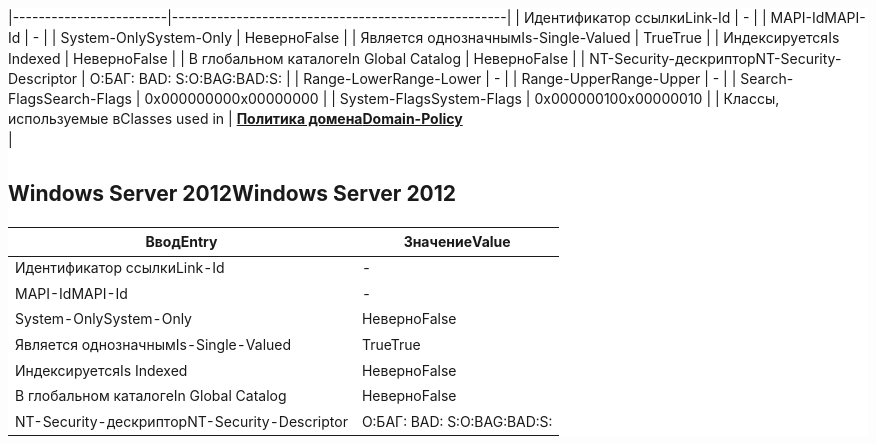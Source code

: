 |------------------------|----------------------------------------------------|
| <span data-ttu-id="4cd3d-224">Идентификатор ссылки</span><span class="sxs-lookup"><span data-stu-id="4cd3d-224">Link-Id</span></span>                | \-                                                 |
| <span data-ttu-id="4cd3d-225">MAPI-Id</span><span class="sxs-lookup"><span data-stu-id="4cd3d-225">MAPI-Id</span></span>                | \-                                                 |
| <span data-ttu-id="4cd3d-226">System-Only</span><span class="sxs-lookup"><span data-stu-id="4cd3d-226">System-Only</span></span>            | <span data-ttu-id="4cd3d-227">Неверно</span><span class="sxs-lookup"><span data-stu-id="4cd3d-227">False</span></span>                                              |
| <span data-ttu-id="4cd3d-228">Является однозначным</span><span class="sxs-lookup"><span data-stu-id="4cd3d-228">Is-Single-Valued</span></span>       | <span data-ttu-id="4cd3d-229">True</span><span class="sxs-lookup"><span data-stu-id="4cd3d-229">True</span></span>                                               |
| <span data-ttu-id="4cd3d-230">Индексируется</span><span class="sxs-lookup"><span data-stu-id="4cd3d-230">Is Indexed</span></span>             | <span data-ttu-id="4cd3d-231">Неверно</span><span class="sxs-lookup"><span data-stu-id="4cd3d-231">False</span></span>                                              |
| <span data-ttu-id="4cd3d-232">В глобальном каталоге</span><span class="sxs-lookup"><span data-stu-id="4cd3d-232">In Global Catalog</span></span>      | <span data-ttu-id="4cd3d-233">Неверно</span><span class="sxs-lookup"><span data-stu-id="4cd3d-233">False</span></span>                                              |
| <span data-ttu-id="4cd3d-234">NT-Security-дескриптор</span><span class="sxs-lookup"><span data-stu-id="4cd3d-234">NT-Security-Descriptor</span></span> | <span data-ttu-id="4cd3d-235">О:БАГ: BAD: S:</span><span class="sxs-lookup"><span data-stu-id="4cd3d-235">O:BAG:BAD:S:</span></span>                                       |
| <span data-ttu-id="4cd3d-236">Range-Lower</span><span class="sxs-lookup"><span data-stu-id="4cd3d-236">Range-Lower</span></span>            | \-                                                 |
| <span data-ttu-id="4cd3d-237">Range-Upper</span><span class="sxs-lookup"><span data-stu-id="4cd3d-237">Range-Upper</span></span>            | \-                                                 |
| <span data-ttu-id="4cd3d-238">Search-Flags</span><span class="sxs-lookup"><span data-stu-id="4cd3d-238">Search-Flags</span></span>           | <span data-ttu-id="4cd3d-239">0x00000000</span><span class="sxs-lookup"><span data-stu-id="4cd3d-239">0x00000000</span></span>                                         |
| <span data-ttu-id="4cd3d-240">System-Flags</span><span class="sxs-lookup"><span data-stu-id="4cd3d-240">System-Flags</span></span>           | <span data-ttu-id="4cd3d-241">0x00000010</span><span class="sxs-lookup"><span data-stu-id="4cd3d-241">0x00000010</span></span>                                         |
| <span data-ttu-id="4cd3d-242">Классы, используемые в</span><span class="sxs-lookup"><span data-stu-id="4cd3d-242">Classes used in</span></span>        | [<span data-ttu-id="4cd3d-243">**Политика домена**</span><span class="sxs-lookup"><span data-stu-id="4cd3d-243">**Domain-Policy**</span></span>](c-domainpolicy.md)<br/> |



## <a name="windows-server-2012"></a><span data-ttu-id="4cd3d-244">Windows Server 2012</span><span class="sxs-lookup"><span data-stu-id="4cd3d-244">Windows Server 2012</span></span>



| <span data-ttu-id="4cd3d-245">Ввод</span><span class="sxs-lookup"><span data-stu-id="4cd3d-245">Entry</span></span> | <span data-ttu-id="4cd3d-246">Значение</span><span class="sxs-lookup"><span data-stu-id="4cd3d-246">Value</span></span> |
|------------------------|----------------------------------------------------|
| <span data-ttu-id="4cd3d-247">Идентификатор ссылки</span><span class="sxs-lookup"><span data-stu-id="4cd3d-247">Link-Id</span></span>                | \-                                                 |
| <span data-ttu-id="4cd3d-248">MAPI-Id</span><span class="sxs-lookup"><span data-stu-id="4cd3d-248">MAPI-Id</span></span>                | \-                                                 |
| <span data-ttu-id="4cd3d-249">System-Only</span><span class="sxs-lookup"><span data-stu-id="4cd3d-249">System-Only</span></span>            | <span data-ttu-id="4cd3d-250">Неверно</span><span class="sxs-lookup"><span data-stu-id="4cd3d-250">False</span></span>                                              |
| <span data-ttu-id="4cd3d-251">Является однозначным</span><span class="sxs-lookup"><span data-stu-id="4cd3d-251">Is-Single-Valued</span></span>       | <span data-ttu-id="4cd3d-252">True</span><span class="sxs-lookup"><span data-stu-id="4cd3d-252">True</span></span>                                               |
| <span data-ttu-id="4cd3d-253">Индексируется</span><span class="sxs-lookup"><span data-stu-id="4cd3d-253">Is Indexed</span></span>             | <span data-ttu-id="4cd3d-254">Неверно</span><span class="sxs-lookup"><span data-stu-id="4cd3d-254">False</span></span>                                              |
| <span data-ttu-id="4cd3d-255">В глобальном каталоге</span><span class="sxs-lookup"><span data-stu-id="4cd3d-255">In Global Catalog</span></span>      | <span data-ttu-id="4cd3d-256">Неверно</span><span class="sxs-lookup"><span data-stu-id="4cd3d-256">False</span></span>                                              |
| <span data-ttu-id="4cd3d-257">NT-Security-дескриптор</span><span class="sxs-lookup"><span data-stu-id="4cd3d-257">NT-Security-Descriptor</span></span> | <span data-ttu-id="4cd3d-258">О:БАГ: BAD: S:</span><span class="sxs-lookup"><span data-stu-id="4cd3d-258">O:BAG:BAD:S:</span></span>                                       |